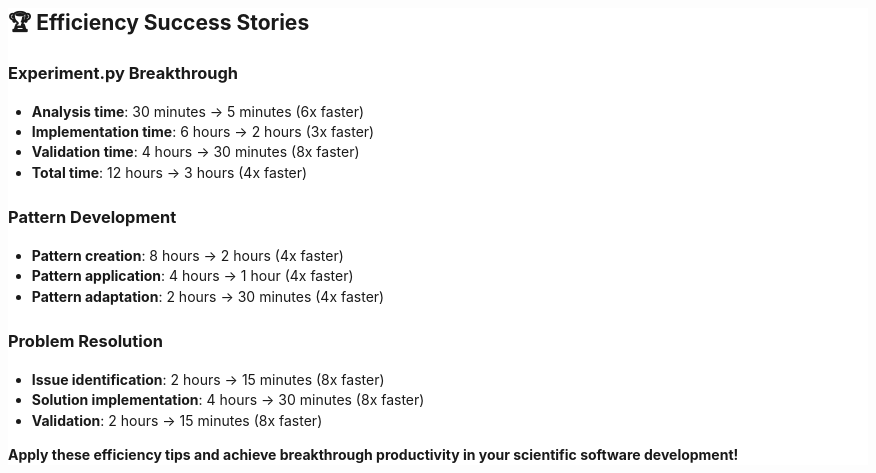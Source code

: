 ## 🏆 **Efficiency Success Stories**

### **Experiment.py Breakthrough**
- **Analysis time**: 30 minutes → 5 minutes (6x faster)
- **Implementation time**: 6 hours → 2 hours (3x faster)
- **Validation time**: 4 hours → 30 minutes (8x faster)
- **Total time**: 12 hours → 3 hours (4x faster)

### **Pattern Development**
- **Pattern creation**: 8 hours → 2 hours (4x faster)
- **Pattern application**: 4 hours → 1 hour (4x faster)
- **Pattern adaptation**: 2 hours → 30 minutes (4x faster)

### **Problem Resolution**
- **Issue identification**: 2 hours → 15 minutes (8x faster)
- **Solution implementation**: 4 hours → 30 minutes (8x faster)
- **Validation**: 2 hours → 15 minutes (8x faster)

**Apply these efficiency tips and achieve breakthrough productivity in your scientific software development!**
